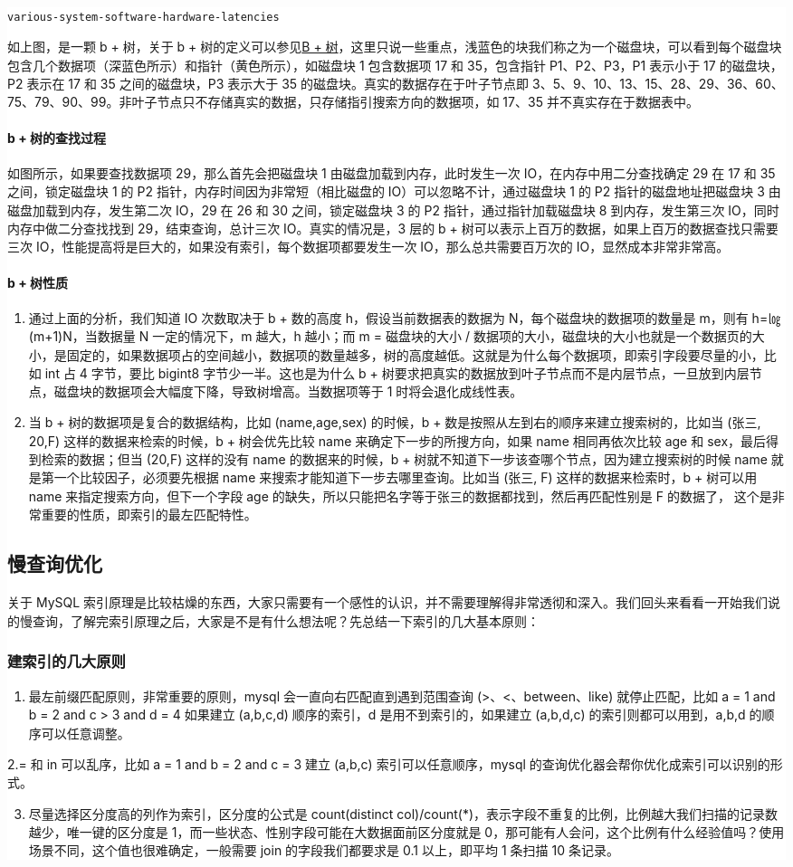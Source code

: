 ```various-system-software-hardware-latencies```
  

如上图，是一颗 b + 树，关于 b + 树的定义可以参见[B + 树](http://zh.wikipedia.org/wiki/B%2B%E6%A0%91)，这里只说一些重点，浅蓝色的块我们称之为一个磁盘块，可以看到每个磁盘块包含几个数据项（深蓝色所示）和指针（黄色所示），如磁盘块 1 包含数据项 17 和 35，包含指针 P1、P2、P3，P1 表示小于 17 的磁盘块，P2 表示在 17 和 35 之间的磁盘块，P3 表示大于 35 的磁盘块。真实的数据存在于叶子节点即 3、5、9、10、13、15、28、29、36、60、75、79、90、99。非叶子节点只不存储真实的数据，只存储指引搜索方向的数据项，如 17、35 并不真实存在于数据表中。

  

#### b + 树的查找过程

  

如图所示，如果要查找数据项 29，那么首先会把磁盘块 1 由磁盘加载到内存，此时发生一次 IO，在内存中用二分查找确定 29 在 17 和 35 之间，锁定磁盘块 1 的 P2 指针，内存时间因为非常短（相比磁盘的 IO）可以忽略不计，通过磁盘块 1 的 P2 指针的磁盘地址把磁盘块 3 由磁盘加载到内存，发生第二次 IO，29 在 26 和 30 之间，锁定磁盘块 3 的 P2 指针，通过指针加载磁盘块 8 到内存，发生第三次 IO，同时内存中做二分查找找到 29，结束查询，总计三次 IO。真实的情况是，3 层的 b + 树可以表示上百万的数据，如果上百万的数据查找只需要三次 IO，性能提高将是巨大的，如果没有索引，每个数据项都要发生一次 IO，那么总共需要百万次的 IO，显然成本非常非常高。

  

#### b + 树性质

  

1. 通过上面的分析，我们知道 IO 次数取决于 b + 数的高度 h，假设当前数据表的数据为 N，每个磁盘块的数据项的数量是 m，则有 h=㏒(m+1)N，当数据量 N 一定的情况下，m 越大，h 越小；而 m = 磁盘块的大小 / 数据项的大小，磁盘块的大小也就是一个数据页的大小，是固定的，如果数据项占的空间越小，数据项的数量越多，树的高度越低。这就是为什么每个数据项，即索引字段要尽量的小，比如 int 占 4 字节，要比 bigint8 字节少一半。这也是为什么 b + 树要求把真实的数据放到叶子节点而不是内层节点，一旦放到内层节点，磁盘块的数据项会大幅度下降，导致树增高。当数据项等于 1 时将会退化成线性表。

  

2. 当 b + 树的数据项是复合的数据结构，比如 (name,age,sex) 的时候，b + 数是按照从左到右的顺序来建立搜索树的，比如当 (张三, 20,F) 这样的数据来检索的时候，b + 树会优先比较 name 来确定下一步的所搜方向，如果 name 相同再依次比较 age 和 sex，最后得到检索的数据；但当 (20,F) 这样的没有 name 的数据来的时候，b + 树就不知道下一步该查哪个节点，因为建立搜索树的时候 name 就是第一个比较因子，必须要先根据 name 来搜索才能知道下一步去哪里查询。比如当 (张三, F) 这样的数据来检索时，b + 树可以用 name 来指定搜索方向，但下一个字段 age 的缺失，所以只能把名字等于张三的数据都找到，然后再匹配性别是 F 的数据了， 这个是非常重要的性质，即索引的最左匹配特性。

  

## 慢查询优化

  

关于 MySQL 索引原理是比较枯燥的东西，大家只需要有一个感性的认识，并不需要理解得非常透彻和深入。我们回头来看看一开始我们说的慢查询，了解完索引原理之后，大家是不是有什么想法呢？先总结一下索引的几大基本原则：

  

### 建索引的几大原则

  

1. 最左前缀匹配原则，非常重要的原则，mysql 会一直向右匹配直到遇到范围查询 (>、<、between、like) 就停止匹配，比如 a = 1 and b = 2 and c > 3 and d = 4 如果建立 (a,b,c,d) 顺序的索引，d 是用不到索引的，如果建立 (a,b,d,c) 的索引则都可以用到，a,b,d 的顺序可以任意调整。

  

2.= 和 in 可以乱序，比如 a = 1 and b = 2 and c = 3 建立 (a,b,c) 索引可以任意顺序，mysql 的查询优化器会帮你优化成索引可以识别的形式。

  

3. 尽量选择区分度高的列作为索引，区分度的公式是 count(distinct col)/count(*)，表示字段不重复的比例，比例越大我们扫描的记录数越少，唯一键的区分度是 1，而一些状态、性别字段可能在大数据面前区分度就是 0，那可能有人会问，这个比例有什么经验值吗？使用场景不同，这个值也很难确定，一般需要 join 的字段我们都要求是 0.1 以上，即平均 1 条扫描 10 条记录。

```